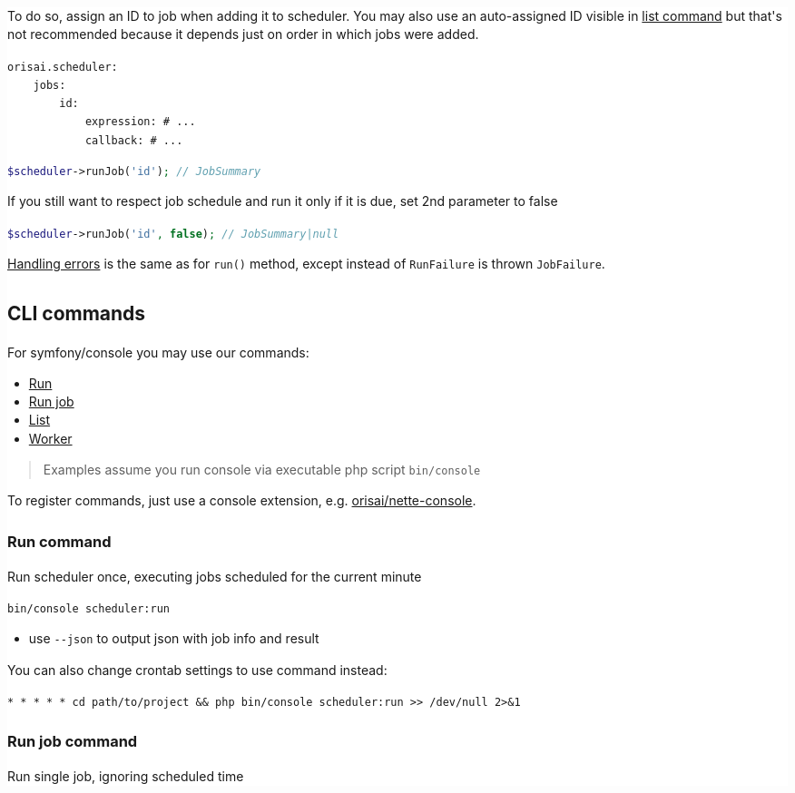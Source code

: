 To do so, assign an ID to job when adding it to scheduler. You may also use an auto-assigned ID visible
in [list command](#list-command) but that's not recommended because it depends just on order in which jobs were added.

```neon
orisai.scheduler:
	jobs:
		id:
			expression: # ...
			callback: # ...
```

```php
$scheduler->runJob('id'); // JobSummary
```

If you still want to respect job schedule and run it only if it is due, set 2nd parameter to false

```php
$scheduler->runJob('id', false); // JobSummary|null
```

[Handling errors](#handling-errors) is the same as for `run()` method, except instead of `RunFailure` is
thrown `JobFailure`.

## CLI commands

For symfony/console you may use our commands:

- [Run](#run-command)
- [Run job](#run-job-command)
- [List](#list-command)
- [Worker](#worker-command)

> Examples assume you run console via executable php script `bin/console`

To register commands, just use a console extension,
e.g. [orisai/nette-console](https://github.com/orisai/nette-console).

### Run command

Run scheduler once, executing jobs scheduled for the current minute

`bin/console scheduler:run`

- use `--json` to output json with job info and result

You can also change crontab settings to use command instead:

```
* * * * * cd path/to/project && php bin/console scheduler:run >> /dev/null 2>&1
```

### Run job command

Run single job, ignoring scheduled time
